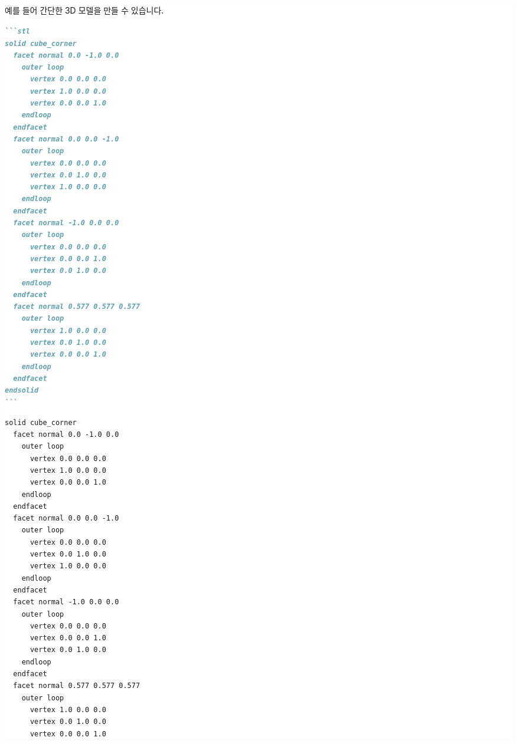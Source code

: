 예를 들어 간단한 3D 모델을 만들 수 있습니다.

````markdown
```stl
solid cube_corner
  facet normal 0.0 -1.0 0.0
    outer loop
      vertex 0.0 0.0 0.0
      vertex 1.0 0.0 0.0
      vertex 0.0 0.0 1.0
    endloop
  endfacet
  facet normal 0.0 0.0 -1.0
    outer loop
      vertex 0.0 0.0 0.0
      vertex 0.0 1.0 0.0
      vertex 1.0 0.0 0.0
    endloop
  endfacet
  facet normal -1.0 0.0 0.0
    outer loop
      vertex 0.0 0.0 0.0
      vertex 0.0 0.0 1.0
      vertex 0.0 1.0 0.0
    endloop
  endfacet
  facet normal 0.577 0.577 0.577
    outer loop
      vertex 1.0 0.0 0.0
      vertex 0.0 1.0 0.0
      vertex 0.0 0.0 1.0
    endloop
  endfacet
endsolid
```
````

```stl
solid cube_corner
  facet normal 0.0 -1.0 0.0
    outer loop
      vertex 0.0 0.0 0.0
      vertex 1.0 0.0 0.0
      vertex 0.0 0.0 1.0
    endloop
  endfacet
  facet normal 0.0 0.0 -1.0
    outer loop
      vertex 0.0 0.0 0.0
      vertex 0.0 1.0 0.0
      vertex 1.0 0.0 0.0
    endloop
  endfacet
  facet normal -1.0 0.0 0.0
    outer loop
      vertex 0.0 0.0 0.0
      vertex 0.0 0.0 1.0
      vertex 0.0 1.0 0.0
    endloop
  endfacet
  facet normal 0.577 0.577 0.577
    outer loop
      vertex 1.0 0.0 0.0
      vertex 0.0 1.0 0.0
      vertex 0.0 0.0 1.0
```